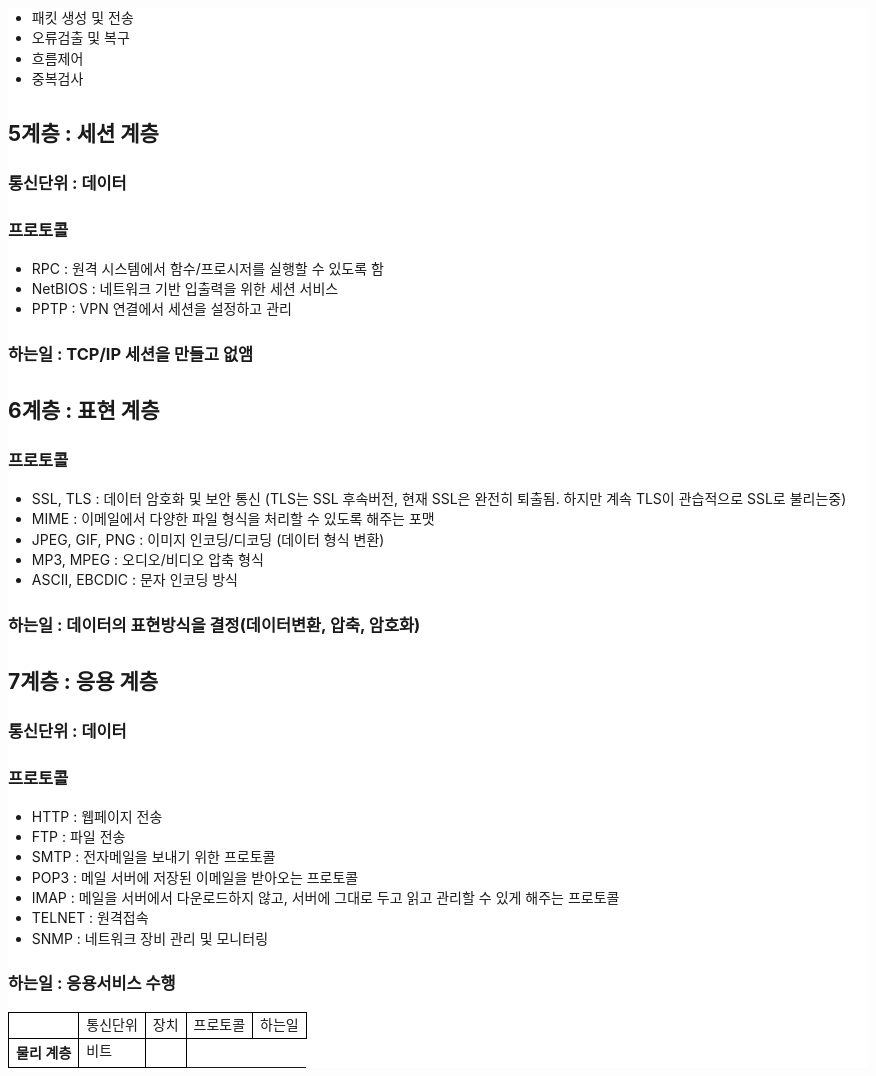 - 패킷 생성 및 전송
- 오류검출 및 복구
- 흐름제어
- 중복검사

## 5계층 : 세션 계층

### 통신단위 : 데이터

### 프로토콜

- RPC : 원격 시스템에서 함수/프로시저를 실행할 수 있도록 함
- NetBIOS : 네트워크 기반 입출력을 위한 세션 서비스
- PPTP : VPN 연결에서 세션을 설정하고 관리

### 하는일 : TCP/IP 세션을 만들고 없앰

## 6계층 : 표현 계층

### 프로토콜

- SSL, TLS : 데이터 암호화 및 보안 통신 (TLS는 SSL 후속버전, 현재 SSL은 완전히 퇴출됨. 하지만 계속 TLS이 관습적으로 SSL로 불리는중)
- MIME : 이메일에서 다양한 파일 형식을 처리할 수 있도록 해주는 포맷
- JPEG, GIF, PNG : 이미지 인코딩/디코딩 (데이터 형식 변환)
- MP3, MPEG : 오디오/비디오 압축 형식
- ASCII, EBCDIC : 문자 인코딩 방식

### 하는일 : 데이터의 표현방식을 결정(데이터변환, 압축, 암호화)

## 7계층 : 응용 계층

### 통신단위 : 데이터

### 프로토콜

- HTTP : 웹페이지 전송
- FTP : 파일 전송
- SMTP : 전자메일을 보내기 위한 프로토콜
- POP3 : 메일 서버에 저장된 이메일을 받아오는 프로토콜
- IMAP : 메일을 서버에서 다운로드하지 않고, 서버에 그대로 두고 읽고 관리할 수 있게 해주는 프로토콜
- TELNET : 원격접속
- SNMP : 네트워크 장비 관리 및 모니터링

### 하는일 : 응용서비스 수행

<table style="border: 2px;">
  <thead>
    <tr>
      <th style="border: 1px solid black;"> </th>
      <td style="border: 1px solid black;"> 통신단위 </td>
      <td style="border: 1px solid black;"> 장치 </td>
      <td style="border: 1px solid black;"> 프로토콜 </td>
      <td style="border: 1px solid black;"> 하는일 </td>
    </tr>
  </thead>
  <tbody>
    <tr>
      <th style="border: 1px solid black; text-align:center"> 물리 계층 </th>
      <td style="border: 1px solid black;" > 비트 </td>
      <td style="border: 1px solid black;" >
        <ul>